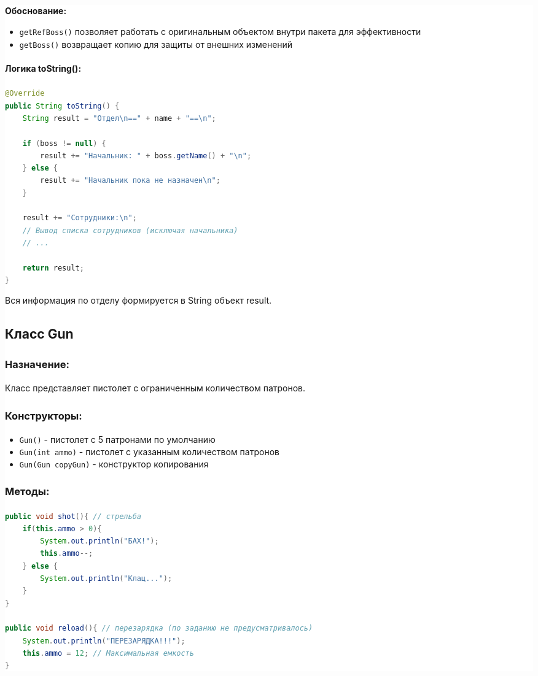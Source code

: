 **Обоснование:**
- `getRefBoss()` позволяет работать с оригинальным объектом внутри пакета для эффективности
- `getBoss()` возвращает копию для защиты от внешних изменений

#### Логика toString():
```java
@Override
public String toString() {
    String result = "Отдел\n==" + name + "==\n";
    
    if (boss != null) {
        result += "Начальник: " + boss.getName() + "\n";
    } else {
        result += "Начальник пока не назначен\n";
    }
    
    result += "Сотрудники:\n";
    // Вывод списка сотрудников (исключая начальника)
    // ...
    
    return result;
}
```
Вся информация по отделу формируется в String объект result.

## Класс Gun

### Назначение:
Класс представляет пистолет с ограниченным количеством патронов.

### Конструкторы:
- `Gun()` - пистолет с 5 патронами по умолчанию
- `Gun(int ammo)` - пистолет с указанным количеством патронов
- `Gun(Gun copyGun)` - конструктор копирования

### Методы:
```java
public void shot(){ // стрельба
    if(this.ammo > 0){
        System.out.println("БАХ!");
        this.ammo--;
    } else {
        System.out.println("Клац...");
    }
}

public void reload(){ // перезарядка (по заданию не предусматривалось)
    System.out.println("ПЕРЕЗАРЯДКА!!!");
    this.ammo = 12; // Максимальная емкость
}
```
